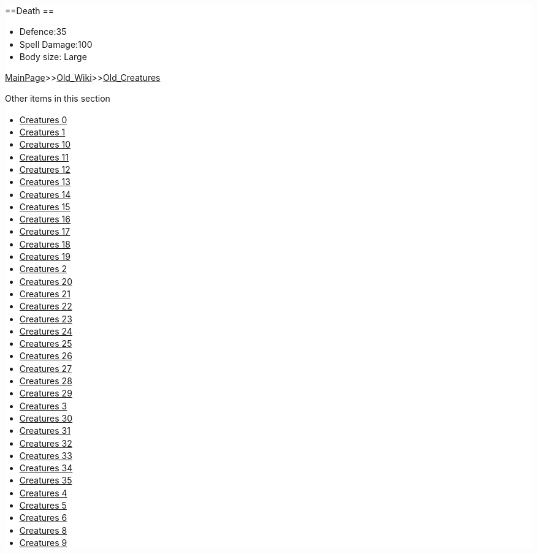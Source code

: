 ==Death ==
*	Defence:35
*	Spell Damage:100
*	Body size: Large

[MainPage](/keeperrl_wiki/ "wikilink")>>[Old_Wiki](/keeperrl_wiki/Old_Wiki "wikilink")>>[Old_Creatures](/keeperrl_wiki/Old_Creatures "wikilink")

Other items in this section
-    [Creatures 0](/keeperrl_wiki/Creatures_0 "wikilink")
-    [Creatures 1](/keeperrl_wiki/Creatures_1 "wikilink")
-    [Creatures 10](/keeperrl_wiki/Creatures_10 "wikilink")
-    [Creatures 11](/keeperrl_wiki/Creatures_11 "wikilink")
-    [Creatures 12](/keeperrl_wiki/Creatures_12 "wikilink")
-    [Creatures 13](/keeperrl_wiki/Creatures_13 "wikilink")
-    [Creatures 14](/keeperrl_wiki/Creatures_14 "wikilink")
-    [Creatures 15](/keeperrl_wiki/Creatures_15 "wikilink")
-    [Creatures 16](/keeperrl_wiki/Creatures_16 "wikilink")
-    [Creatures 17](/keeperrl_wiki/Creatures_17 "wikilink")
-    [Creatures 18](/keeperrl_wiki/Creatures_18 "wikilink")
-    [Creatures 19](/keeperrl_wiki/Creatures_19 "wikilink")
-    [Creatures 2](/keeperrl_wiki/Creatures_2 "wikilink")
-    [Creatures 20](/keeperrl_wiki/Creatures_20 "wikilink")
-    [Creatures 21](/keeperrl_wiki/Creatures_21 "wikilink")
-    [Creatures 22](/keeperrl_wiki/Creatures_22 "wikilink")
-    [Creatures 23](/keeperrl_wiki/Creatures_23 "wikilink")
-    [Creatures 24](/keeperrl_wiki/Creatures_24 "wikilink")
-    [Creatures 25](/keeperrl_wiki/Creatures_25 "wikilink")
-    [Creatures 26](/keeperrl_wiki/Creatures_26 "wikilink")
-    [Creatures 27](/keeperrl_wiki/Creatures_27 "wikilink")
-    [Creatures 28](/keeperrl_wiki/Creatures_28 "wikilink")
-    [Creatures 29](/keeperrl_wiki/Creatures_29 "wikilink")
-    [Creatures 3](/keeperrl_wiki/Creatures_3 "wikilink")
-    [Creatures 30](/keeperrl_wiki/Creatures_30 "wikilink")
-    [Creatures 31](/keeperrl_wiki/Creatures_31 "wikilink")
-    [Creatures 32](/keeperrl_wiki/Creatures_32 "wikilink")
-    [Creatures 33](/keeperrl_wiki/Creatures_33 "wikilink")
-    [Creatures 34](/keeperrl_wiki/Creatures_34 "wikilink")
-    [Creatures 35](/keeperrl_wiki/Creatures_35 "wikilink")
-    [Creatures 4](/keeperrl_wiki/Creatures_4 "wikilink")
-    [Creatures 5](/keeperrl_wiki/Creatures_5 "wikilink")
-    [Creatures 6](/keeperrl_wiki/Creatures_6 "wikilink")
-    [Creatures 8](/keeperrl_wiki/Creatures_8 "wikilink")
-    [Creatures 9](/keeperrl_wiki/Creatures_9 "wikilink")
